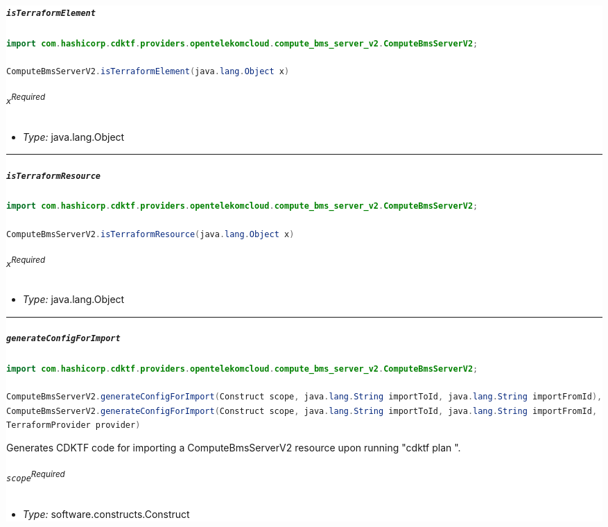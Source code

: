
##### `isTerraformElement` <a name="isTerraformElement" id="@cdktf/provider-opentelekomcloud.computeBmsServerV2.ComputeBmsServerV2.isTerraformElement"></a>

```java
import com.hashicorp.cdktf.providers.opentelekomcloud.compute_bms_server_v2.ComputeBmsServerV2;

ComputeBmsServerV2.isTerraformElement(java.lang.Object x)
```

###### `x`<sup>Required</sup> <a name="x" id="@cdktf/provider-opentelekomcloud.computeBmsServerV2.ComputeBmsServerV2.isTerraformElement.parameter.x"></a>

- *Type:* java.lang.Object

---

##### `isTerraformResource` <a name="isTerraformResource" id="@cdktf/provider-opentelekomcloud.computeBmsServerV2.ComputeBmsServerV2.isTerraformResource"></a>

```java
import com.hashicorp.cdktf.providers.opentelekomcloud.compute_bms_server_v2.ComputeBmsServerV2;

ComputeBmsServerV2.isTerraformResource(java.lang.Object x)
```

###### `x`<sup>Required</sup> <a name="x" id="@cdktf/provider-opentelekomcloud.computeBmsServerV2.ComputeBmsServerV2.isTerraformResource.parameter.x"></a>

- *Type:* java.lang.Object

---

##### `generateConfigForImport` <a name="generateConfigForImport" id="@cdktf/provider-opentelekomcloud.computeBmsServerV2.ComputeBmsServerV2.generateConfigForImport"></a>

```java
import com.hashicorp.cdktf.providers.opentelekomcloud.compute_bms_server_v2.ComputeBmsServerV2;

ComputeBmsServerV2.generateConfigForImport(Construct scope, java.lang.String importToId, java.lang.String importFromId),ComputeBmsServerV2.generateConfigForImport(Construct scope, java.lang.String importToId, java.lang.String importFromId, TerraformProvider provider)
```

Generates CDKTF code for importing a ComputeBmsServerV2 resource upon running "cdktf plan <stack-name>".

###### `scope`<sup>Required</sup> <a name="scope" id="@cdktf/provider-opentelekomcloud.computeBmsServerV2.ComputeBmsServerV2.generateConfigForImport.parameter.scope"></a>

- *Type:* software.constructs.Construct
